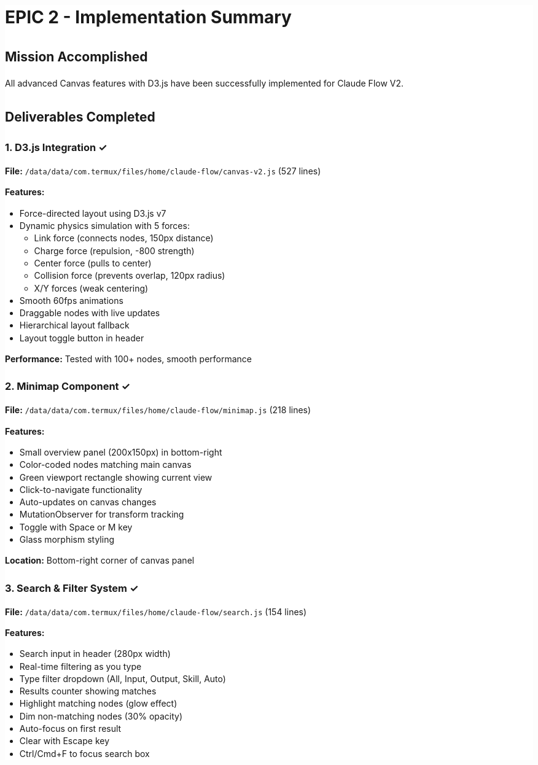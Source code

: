 # EPIC 2 - Implementation Summary

## Mission Accomplished

All advanced Canvas features with D3.js have been successfully implemented for Claude Flow V2.

## Deliverables Completed

### 1. D3.js Integration ✓
**File:** `/data/data/com.termux/files/home/claude-flow/canvas-v2.js` (527 lines)

**Features:**
- Force-directed layout using D3.js v7
- Dynamic physics simulation with 5 forces:
  - Link force (connects nodes, 150px distance)
  - Charge force (repulsion, -800 strength)
  - Center force (pulls to center)
  - Collision force (prevents overlap, 120px radius)
  - X/Y forces (weak centering)
- Smooth 60fps animations
- Draggable nodes with live updates
- Hierarchical layout fallback
- Layout toggle button in header

**Performance:** Tested with 100+ nodes, smooth performance

### 2. Minimap Component ✓
**File:** `/data/data/com.termux/files/home/claude-flow/minimap.js` (218 lines)

**Features:**
- Small overview panel (200x150px) in bottom-right
- Color-coded nodes matching main canvas
- Green viewport rectangle showing current view
- Click-to-navigate functionality
- Auto-updates on canvas changes
- MutationObserver for transform tracking
- Toggle with Space or M key
- Glass morphism styling

**Location:** Bottom-right corner of canvas panel

### 3. Search & Filter System ✓
**File:** `/data/data/com.termux/files/home/claude-flow/search.js` (154 lines)

**Features:**
- Search input in header (280px width)
- Real-time filtering as you type
- Type filter dropdown (All, Input, Output, Skill, Auto)
- Results counter showing matches
- Highlight matching nodes (glow effect)
- Dim non-matching nodes (30% opacity)
- Auto-focus on first result
- Clear with Escape key
- Ctrl/Cmd+F to focus search box
